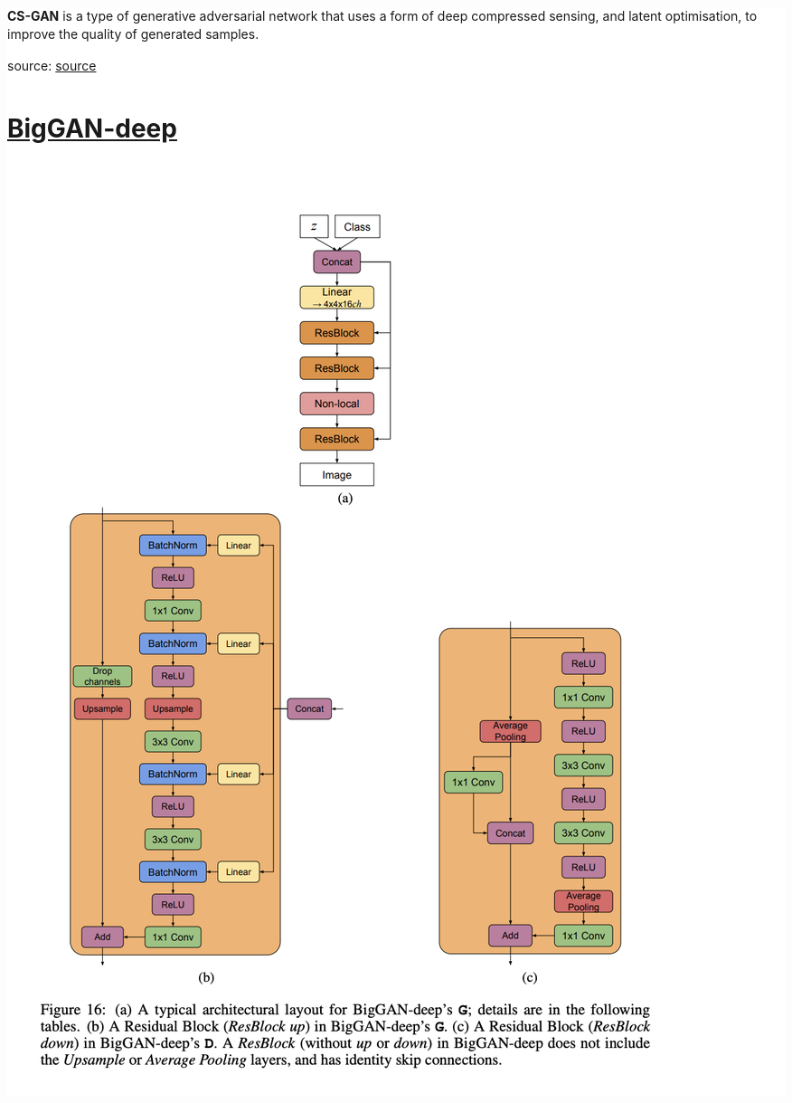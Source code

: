 **CS-GAN** is a type of generative adversarial network that uses a form of deep compressed sensing, and latent optimisation, to improve the quality of generated samples.

source: [source](https://arxiv.org/abs/1905.06723v2)
# [BigGAN-deep](https://paperswithcode.com/method/biggan-deep)
![](./img/Screen_Shot_2020-07-04_at_4.41.35_PM_ERT4XZ3.png)
